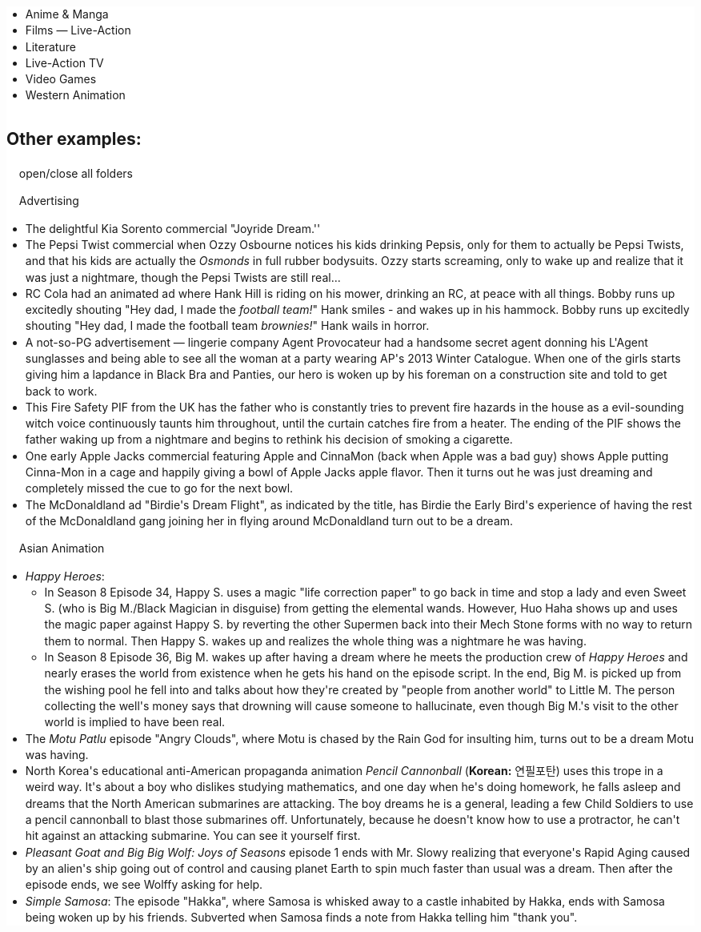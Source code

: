 -   Anime & Manga
-   Films — Live-Action
-   Literature
-   Live-Action TV
-   Video Games
-   Western Animation

## Other examples:

    open/close all folders 

    Advertising 

-   The delightful Kia Sorento commercial "Joyride Dream.''
-   The Pepsi Twist commercial when Ozzy Osbourne notices his kids drinking Pepsis, only for them to actually be Pepsi Twists, and that his kids are actually the _Osmonds_ in full rubber bodysuits. Ozzy starts screaming, only to wake up and realize that it was just a nightmare, though the Pepsi Twists are still real...
-   RC Cola had an animated ad where Hank Hill is riding on his mower, drinking an RC, at peace with all things. Bobby runs up excitedly shouting "Hey dad, I made the _football team!_" Hank smiles - and wakes up in his hammock. Bobby runs up excitedly shouting "Hey dad, I made the football team _brownies!_" Hank wails in horror.
-   A not-so-PG advertisement — lingerie company Agent Provocateur had a handsome secret agent donning his L'Agent sunglasses and being able to see all the woman at a party wearing AP's 2013 Winter Catalogue. When one of the girls starts giving him a lapdance in Black Bra and Panties, our hero is woken up by his foreman on a construction site and told to get back to work.
-   This Fire Safety PIF from the UK has the father who is constantly tries to prevent fire hazards in the house as a evil-sounding witch voice continuously taunts him throughout, until the curtain catches fire from a heater. The ending of the PIF shows the father waking up from a nightmare and begins to rethink his decision of smoking a cigarette.
-   One early Apple Jacks commercial featuring Apple and CinnaMon (back when Apple was a bad guy) shows Apple putting Cinna-Mon in a cage and happily giving a bowl of Apple Jacks apple flavor. Then it turns out he was just dreaming and completely missed the cue to go for the next bowl.
-   The McDonaldland ad "Birdie's Dream Flight", as indicated by the title, has Birdie the Early Bird's experience of having the rest of the McDonaldland gang joining her in flying around McDonaldland turn out to be a dream.

    Asian Animation 

-   _Happy Heroes_:
    -   In Season 8 Episode 34, Happy S. uses a magic "life correction paper" to go back in time and stop a lady and even Sweet S. (who is Big M./Black Magician in disguise) from getting the elemental wands. However, Huo Haha shows up and uses the magic paper against Happy S. by reverting the other Supermen back into their Mech Stone forms with no way to return them to normal. Then Happy S. wakes up and realizes the whole thing was a nightmare he was having.
    -   In Season 8 Episode 36, Big M. wakes up after having a dream where he meets the production crew of _Happy Heroes_ and nearly erases the world from existence when he gets his hand on the episode script. In the end, Big M. is picked up from the wishing pool he fell into and talks about how they're created by "people from another world" to Little M. The person collecting the well's money says that drowning will cause someone to hallucinate, even though Big M.'s visit to the other world is implied to have been real.
-   The _Motu Patlu_ episode "Angry Clouds", where Motu is chased by the Rain God for insulting him, turns out to be a dream Motu was having.
-   North Korea's educational anti-American propaganda animation _Pencil Cannonball_ (**Korean:** 연필포탄) uses this trope in a weird way. It's about a boy who dislikes studying mathematics, and one day when he's doing homework, he falls asleep and dreams that the North American submarines are attacking. The boy dreams he is a general, leading a few Child Soldiers to use a pencil cannonball to blast those submarines off. Unfortunately, because he doesn't know how to use a protractor, he can't hit against an attacking submarine. You can see it yourself first.
-   _Pleasant Goat and Big Big Wolf: Joys of Seasons_ episode 1 ends with Mr. Slowy realizing that everyone's Rapid Aging caused by an alien's ship going out of control and causing planet Earth to spin much faster than usual was a dream. Then after the episode ends, we see Wolffy asking for help.
-   _Simple Samosa_: The episode "Hakka", where Samosa is whisked away to a castle inhabited by Hakka, ends with Samosa being woken up by his friends. Subverted when Samosa finds a note from Hakka telling him "thank you".
